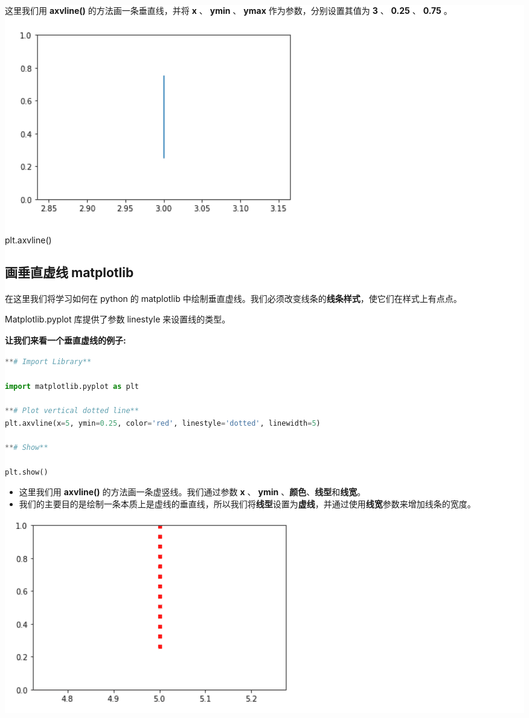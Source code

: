 这里我们用 **axvline()** 的方法画一条垂直线，并将 **x** 、 **ymin** 、 **ymax** 作为参数，分别设置其值为 **3** 、 **0.25** 、 **0.75** 。

![matplotlib draw vertical line](img/2163331b8926d42e3f80cab318b696b0.png "matplotlib draw vertical line")

plt.axvline()

## 画垂直虚线 matplotlib

在这里我们将学习如何在 python 的 matplotlib 中绘制垂直虚线。我们必须改变线条的**线条样式**，使它们在样式上有点点。

Matplotlib.pyplot 库提供了参数 linestyle 来设置线的类型。

**让我们来看一个垂直虚线的例子:**

```py
**# Import Library**

import matplotlib.pyplot as plt

**# Plot vertical dotted line** 
plt.axvline(x=5, ymin=0.25, color='red', linestyle='dotted', linewidth=5)

**# Show**

plt.show()
```

*   这里我们用 **axvline()** 的方法画一条虚竖线。我们通过参数 **x** 、 **ymin** 、**颜色**、**线型**和**线宽**。
*   我们的主要目的是绘制一条本质上是虚线的垂直线，所以我们将**线型**设置为**虚线**，并通过使用**线宽**参数来增加线条的宽度。

![draw vertical dotted line matplotlib](img/89f7819d67b3bfbea714a8dd81dfba46.png "draw vertical dotted line matplotlib")
